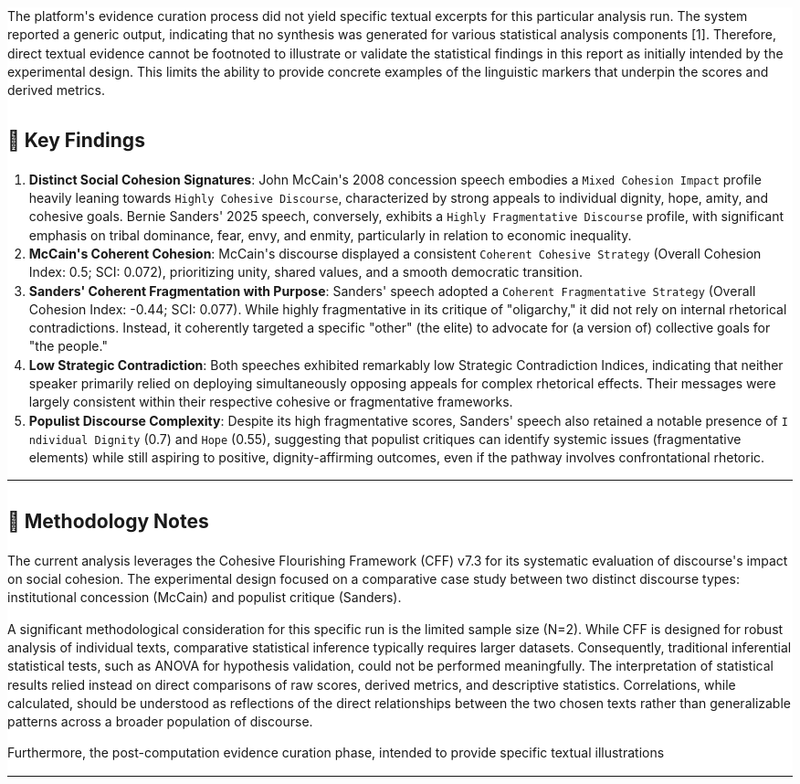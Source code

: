 The platform's evidence curation process did not yield specific textual excerpts for this particular analysis run. The system reported a generic output, indicating that no synthesis was generated for various statistical analysis components [1]. Therefore, direct textual evidence cannot be footnoted to illustrate or validate the statistical findings in this report as initially intended by the experimental design. This limits the ability to provide concrete examples of the linguistic markers that underpin the scores and derived metrics.

## 🔑 Key Findings

1.  **Distinct Social Cohesion Signatures**: John McCain's 2008 concession speech embodies a `Mixed Cohesion Impact` profile heavily leaning towards `Highly Cohesive Discourse`, characterized by strong appeals to individual dignity, hope, amity, and cohesive goals. Bernie Sanders' 2025 speech, conversely, exhibits a `Highly Fragmentative Discourse` profile, with significant emphasis on tribal dominance, fear, envy, and enmity, particularly in relation to economic inequality.
2.  **McCain's Coherent Cohesion**: McCain's discourse displayed a consistent `Coherent Cohesive Strategy` (Overall Cohesion Index: 0.5; SCI: 0.072), prioritizing unity, shared values, and a smooth democratic transition.
3.  **Sanders' Coherent Fragmentation with Purpose**: Sanders' speech adopted a `Coherent Fragmentative Strategy` (Overall Cohesion Index: -0.44; SCI: 0.077). While highly fragmentative in its critique of "oligarchy," it did not rely on internal rhetorical contradictions. Instead, it coherently targeted a specific "other" (the elite) to advocate for (a version of) collective goals for "the people."
4.  **Low Strategic Contradiction**: Both speeches exhibited remarkably low Strategic Contradiction Indices, indicating that neither speaker primarily relied on deploying simultaneously opposing appeals for complex rhetorical effects. Their messages were largely consistent within their respective cohesive or fragmentative frameworks.
5.  **Populist Discourse Complexity**: Despite its high fragmentative scores, Sanders' speech also retained a notable presence of `Individual Dignity` (0.7) and `Hope` (0.55), suggesting that populist critiques can identify systemic issues (fragmentative elements) while still aspiring to positive, dignity-affirming outcomes, even if the pathway involves confrontational rhetoric.

---

## 📝 Methodology Notes

The current analysis leverages the Cohesive Flourishing Framework (CFF) v7.3 for its systematic evaluation of discourse's impact on social cohesion. The experimental design focused on a comparative case study between two distinct discourse types: institutional concession (McCain) and populist critique (Sanders).

A significant methodological consideration for this specific run is the limited sample size (N=2). While CFF is designed for robust analysis of individual texts, comparative statistical inference typically requires larger datasets. Consequently, traditional inferential statistical tests, such as ANOVA for hypothesis validation, could not be performed meaningfully. The interpretation of statistical results relied instead on direct comparisons of raw scores, derived metrics, and descriptive statistics. Correlations, while calculated, should be understood as reflections of the direct relationships between the two chosen texts rather than generalizable patterns across a broader population of discourse.

Furthermore, the post-computation evidence curation phase, intended to provide specific textual illustrations

---